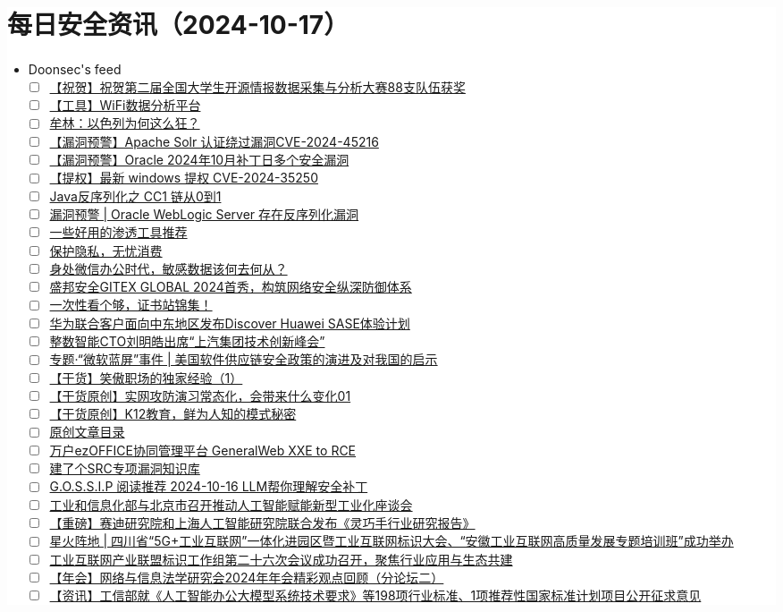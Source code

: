 # 每日安全资讯（2024-10-17）

- Doonsec's feed
  - [ ] [【祝贺】祝贺第二届全国大学生开源情报数据采集与分析大赛88支队伍获奖](https://mp.weixin.qq.com/s?__biz=MzI2MTE0NTE3Mw==&mid=2651146937&idx=1&sn=824bfd0dcc6d4934503a49d08ace2a5e)
  - [ ] [【工具】WiFi数据分析平台](https://mp.weixin.qq.com/s?__biz=MzI2MTE0NTE3Mw==&mid=2651146937&idx=2&sn=ee9e99782c85a8aa9df7b80b4d30370c)
  - [ ] [牟林：以色列为何这么狂？](https://mp.weixin.qq.com/s?__biz=MzA5MDg1MDUyMA==&mid=2650474383&idx=1&sn=ad729123012387e917a122565956c6c6)
  - [ ] [【漏洞预警】Apache Solr 认证绕过漏洞CVE-2024-45216](https://mp.weixin.qq.com/s?__biz=MzI3NzMzNzE5Ng==&mid=2247489018&idx=1&sn=25b15d96d4bc9970a941dbfc8cf01dac)
  - [ ] [【漏洞预警】Oracle 2024年10月补丁日多个安全漏洞](https://mp.weixin.qq.com/s?__biz=MzI3NzMzNzE5Ng==&mid=2247489018&idx=2&sn=b6463e9e1c223c7061c5f5031ee1236b)
  - [ ] [【提权】最新 windows 提权 CVE-2024-35250](https://mp.weixin.qq.com/s?__biz=Mzg4NzgzMjUzOA==&mid=2247485185&idx=1&sn=d8d2da272b024a9dc34e068fbf213b29)
  - [ ] [Java反序列化之 CC1 链从0到1](https://mp.weixin.qq.com/s?__biz=MzkzODM0OTkwMA==&mid=2247487104&idx=1&sn=7758f1837b6820e85cd32ba21922f75c)
  - [ ] [漏洞预警 | Oracle WebLogic Server 存在反序列化漏洞](https://mp.weixin.qq.com/s?__biz=Mzg3NzUyMTM0NA==&mid=2247487339&idx=1&sn=b7a322912471738372ced61d13d4b408)
  - [ ] [一些好用的渗透工具推荐](https://mp.weixin.qq.com/s?__biz=MzkxNjY1MjY3OQ==&mid=2247487657&idx=1&sn=99e6eb3290a58a7c72aca9268b63980b)
  - [ ] [保护隐私，无忧消费](https://mp.weixin.qq.com/s?__biz=MzA3MTM0NTQzNA==&mid=2455779648&idx=1&sn=b1aa08bf19183a2bd5aa416a69bd394b)
  - [ ] [身处微信办公时代，敏感数据该何去何从？](https://mp.weixin.qq.com/s?__biz=MzIyNTIxNDA1Ng==&mid=2659210634&idx=1&sn=6d3f95da1246b357a687df7ec30c8100)
  - [ ] [盛邦安全GITEX GLOBAL 2024首秀，构筑网络安全纵深防御体系](https://mp.weixin.qq.com/s?__biz=MzAwNTAxMjUwNw==&mid=2650276634&idx=1&sn=490d27cf384386f8588dbb692570ae99)
  - [ ] [一次性看个够，证书站锦集！](https://mp.weixin.qq.com/s?__biz=MzkxODY1NTkzOA==&mid=2247484369&idx=1&sn=d6232554bb1751e41172a5c22a77078b)
  - [ ] [华为联合客户面向中东地区发布Discover Huawei SASE体验计划](https://mp.weixin.qq.com/s?__biz=MzAwODU5NzYxOA==&mid=2247505221&idx=1&sn=c7ec98e2670ebd4a255e7aa9b4be1386)
  - [ ] [整数智能CTO刘明皓出席“上汽集团技术创新峰会”](https://mp.weixin.qq.com/s?__biz=MzkyOTMwMDQ5MQ==&mid=2247519846&idx=1&sn=24c542065caa4e3c15272b29d1326784)
  - [ ] [专题·“微软蓝屏”事件 | 美国软件供应链安全政策的演进及对我国的启示](https://mp.weixin.qq.com/s?__biz=MzU3NjQ5NTIxNg==&mid=2247485025&idx=1&sn=8d1cbb171de9a80a3e0549ab8ceffbc8)
  - [ ] [【干货】笑傲职场的独家经验（1）](https://mp.weixin.qq.com/s?__biz=MzU3NjQ5NTIxNg==&mid=2247485025&idx=2&sn=3db003d6d551870fa55f95420822dd66)
  - [ ] [【干货原创】实网攻防演习常态化，会带来什么变化01](https://mp.weixin.qq.com/s?__biz=MzU3NjQ5NTIxNg==&mid=2247485025&idx=3&sn=af4dd4355caf368f9ff698ec046334fd)
  - [ ] [【干货原创】K12教育，鲜为人知的模式秘密](https://mp.weixin.qq.com/s?__biz=MzU3NjQ5NTIxNg==&mid=2247485025&idx=4&sn=4435a69b57e912d5f7f4a5d20c51f756)
  - [ ] [原创文章目录](https://mp.weixin.qq.com/s?__biz=MzU3NjQ5NTIxNg==&mid=2247485025&idx=5&sn=c22c1e5183a957ea06d9148131449d34)
  - [ ] [万户ezOFFICE协同管理平台 GeneralWeb XXE to RCE](https://mp.weixin.qq.com/s?__biz=Mzg2ODYxMzY3OQ==&mid=2247516132&idx=1&sn=836d0bf24b23efd4cafb6d02109c7b15)
  - [ ] [建了个SRC专项漏洞知识库](https://mp.weixin.qq.com/s?__biz=Mzg2ODYxMzY3OQ==&mid=2247516132&idx=2&sn=7410d526cc35778bc6fd0a4cbe386455)
  - [ ] [G.O.S.S.I.P 阅读推荐 2024-10-16 LLM帮你理解安全补丁](https://mp.weixin.qq.com/s?__biz=Mzg5ODUxMzg0Ng==&mid=2247499007&idx=1&sn=7d4018c268e37ef75faf6b91665e3db8)
  - [ ] [工业和信息化部与北京市召开推动人工智能赋能新型工业化座谈会](https://mp.weixin.qq.com/s?__biz=MjM5NzYwNDU0Mg==&mid=2649247613&idx=1&sn=ec7bf0ef871f573b22c8c4bcc5b833cf)
  - [ ] [【重磅】赛迪研究院和上海人工智能研究院联合发布《灵巧手行业研究报告》](https://mp.weixin.qq.com/s?__biz=MjM5NzYwNDU0Mg==&mid=2649247613&idx=2&sn=1781473675e5563b4c1f3289005362b9)
  - [ ] [星火阵地 | 四川省“5G+工业互联网”一体化进园区暨工业互联网标识大会、“安徽工业互联网高质量发展专题培训班”成功举办](https://mp.weixin.qq.com/s?__biz=MzU1OTUxNTI1NA==&mid=2247591242&idx=1&sn=4a37dc887b218958df18f90d8aba7a5d)
  - [ ] [工业互联网产业联盟标识工作组第二十六次会议成功召开，聚焦行业应用与生态共建](https://mp.weixin.qq.com/s?__biz=MzU1OTUxNTI1NA==&mid=2247591242&idx=2&sn=d16cfc33d4aed827dea9c7403c446fc5)
  - [ ] [【年会】网络与信息法学研究会2024年年会精彩观点回顾（分论坛二）](https://mp.weixin.qq.com/s?__biz=MzU1NDY3NDgwMQ==&mid=2247546452&idx=1&sn=dd43050a02a5880d92e0b1a17de745a2)
  - [ ] [【资讯】工信部就《人工智能办公大模型系统技术要求》等198项行业标准、1项推荐性国家标准计划项目公开征求意见](https://mp.weixin.qq.com/s?__biz=MzU1NDY3NDgwMQ==&mid=2247546452&idx=2&sn=6c9855431e4f0d63c8e87b16cb9889f7)